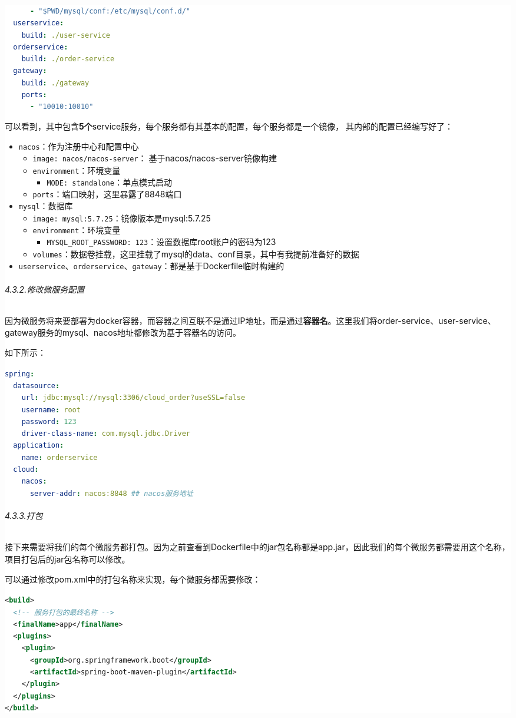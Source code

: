 ```yaml
      - "$PWD/mysql/conf:/etc/mysql/conf.d/"
  userservice:
    build: ./user-service
  orderservice:
    build: ./order-service
  gateway:
    build: ./gateway
    ports:
      - "10010:10010"
```

可以看到，其中包含**5个**service服务，每个服务都有其基本的配置，每个服务都是一个镜像， 其内部的配置已经编写好了：

- `nacos`：作为注册中心和配置中心
  - `image: nacos/nacos-server`： 基于nacos/nacos-server镜像构建
  - `environment`：环境变量
    - `MODE: standalone`：单点模式启动
  - `ports`：端口映射，这里暴露了8848端口
- `mysql`：数据库
  - `image: mysql:5.7.25`：镜像版本是mysql:5.7.25
  - `environment`：环境变量
    - `MYSQL_ROOT_PASSWORD: 123`：设置数据库root账户的密码为123
  - `volumes`：数据卷挂载，这里挂载了mysql的data、conf目录，其中有我提前准备好的数据
- `userservice`、`orderservice`、`gateway`：都是基于Dockerfile临时构建的

###### 4.3.2.修改微服务配置

因为微服务将来要部署为docker容器，而容器之间互联不是通过IP地址，而是通过**容器名**。这里我们将order-service、user-service、gateway服务的mysql、nacos地址都修改为基于容器名的访问。

如下所示：

```yaml
spring:
  datasource:
    url: jdbc:mysql://mysql:3306/cloud_order?useSSL=false
    username: root
    password: 123
    driver-class-name: com.mysql.jdbc.Driver
  application:
    name: orderservice
  cloud:
    nacos:
      server-addr: nacos:8848 ## nacos服务地址
```

###### 4.3.3.打包

接下来需要将我们的每个微服务都打包。因为之前查看到Dockerfile中的jar包名称都是app.jar，因此我们的每个微服务都需要用这个名称，项目打包后的jar包名称可以修改。

可以通过修改pom.xml中的打包名称来实现，每个微服务都需要修改：

```xml
<build>
  <!-- 服务打包的最终名称 -->
  <finalName>app</finalName>
  <plugins>
    <plugin>
      <groupId>org.springframework.boot</groupId>
      <artifactId>spring-boot-maven-plugin</artifactId>
    </plugin>
  </plugins>
</build>
```
